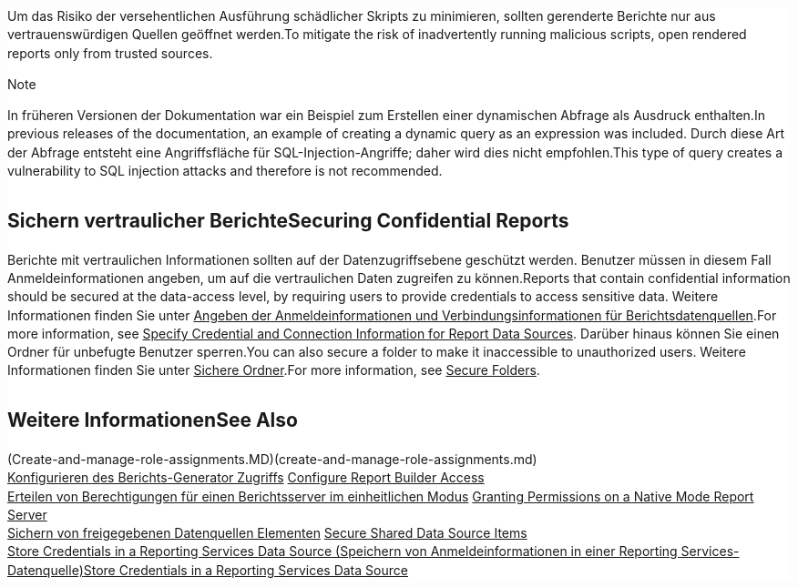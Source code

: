  <span data-ttu-id="c8862-156">Um das Risiko der versehentlichen Ausführung schädlicher Skripts zu minimieren, sollten gerenderte Berichte nur aus vertrauenswürdigen Quellen geöffnet werden.</span><span class="sxs-lookup"><span data-stu-id="c8862-156">To mitigate the risk of inadvertently running malicious scripts, open rendered reports only from trusted sources.</span></span>  
  
> [!NOTE]  
>  <span data-ttu-id="c8862-157">In früheren Versionen der Dokumentation war ein Beispiel zum Erstellen einer dynamischen Abfrage als Ausdruck enthalten.</span><span class="sxs-lookup"><span data-stu-id="c8862-157">In previous releases of the documentation, an example of creating a dynamic query as an expression was included.</span></span> <span data-ttu-id="c8862-158">Durch diese Art der Abfrage entsteht eine Angriffsfläche für SQL-Injection-Angriffe; daher wird dies nicht empfohlen.</span><span class="sxs-lookup"><span data-stu-id="c8862-158">This type of query creates a vulnerability to SQL injection attacks and therefore is not recommended.</span></span>  
  
## <a name="securing-confidential-reports"></a><span data-ttu-id="c8862-159">Sichern vertraulicher Berichte</span><span class="sxs-lookup"><span data-stu-id="c8862-159">Securing Confidential Reports</span></span>  
 <span data-ttu-id="c8862-160">Berichte mit vertraulichen Informationen sollten auf der Datenzugriffsebene geschützt werden. Benutzer müssen in diesem Fall Anmeldeinformationen angeben, um auf die vertraulichen Daten zugreifen zu können.</span><span class="sxs-lookup"><span data-stu-id="c8862-160">Reports that contain confidential information should be secured at the data-access level, by requiring users to provide credentials to access sensitive data.</span></span> <span data-ttu-id="c8862-161">Weitere Informationen finden Sie unter [Angeben der Anmeldeinformationen und Verbindungsinformationen für Berichtsdatenquellen](../report-data/specify-credential-and-connection-information-for-report-data-sources.md).</span><span class="sxs-lookup"><span data-stu-id="c8862-161">For more information, see [Specify Credential and Connection Information for Report Data Sources](../report-data/specify-credential-and-connection-information-for-report-data-sources.md).</span></span> <span data-ttu-id="c8862-162">Darüber hinaus können Sie einen Ordner für unbefugte Benutzer sperren.</span><span class="sxs-lookup"><span data-stu-id="c8862-162">You can also secure a folder to make it inaccessible to unauthorized users.</span></span> <span data-ttu-id="c8862-163">Weitere Informationen finden Sie unter [Sichere Ordner](secure-folders.md).</span><span class="sxs-lookup"><span data-stu-id="c8862-163">For more information, see [Secure Folders](secure-folders.md).</span></span>  
  
## <a name="see-also"></a><span data-ttu-id="c8862-164">Weitere Informationen</span><span class="sxs-lookup"><span data-stu-id="c8862-164">See Also</span></span>  
 <span data-ttu-id="c8862-165">(Create-and-manage-role-assignments.MD)</span><span class="sxs-lookup"><span data-stu-id="c8862-165">(create-and-manage-role-assignments.md)</span></span>   
 <span data-ttu-id="c8862-166">[Konfigurieren des Berichts-Generator Zugriffs](../report-server/configure-report-builder-access.md) </span><span class="sxs-lookup"><span data-stu-id="c8862-166">[Configure Report Builder Access](../report-server/configure-report-builder-access.md) </span></span>  
 <span data-ttu-id="c8862-167">[Erteilen von Berechtigungen für einen Berichtsserver im einheitlichen Modus](granting-permissions-on-a-native-mode-report-server.md) </span><span class="sxs-lookup"><span data-stu-id="c8862-167">[Granting Permissions on a Native Mode Report Server](granting-permissions-on-a-native-mode-report-server.md) </span></span>  
 <span data-ttu-id="c8862-168">[Sichern von freigegebenen Datenquellen Elementen](secure-shared-data-source-items.md) </span><span class="sxs-lookup"><span data-stu-id="c8862-168">[Secure Shared Data Source Items](secure-shared-data-source-items.md) </span></span>  
 [<span data-ttu-id="c8862-169">Store Credentials in a Reporting Services Data Source (Speichern von Anmeldeinformationen in einer Reporting Services-Datenquelle)</span><span class="sxs-lookup"><span data-stu-id="c8862-169">Store Credentials in a Reporting Services Data Source</span></span>](../report-data/store-credentials-in-a-reporting-services-data-source.md)  
  
  
